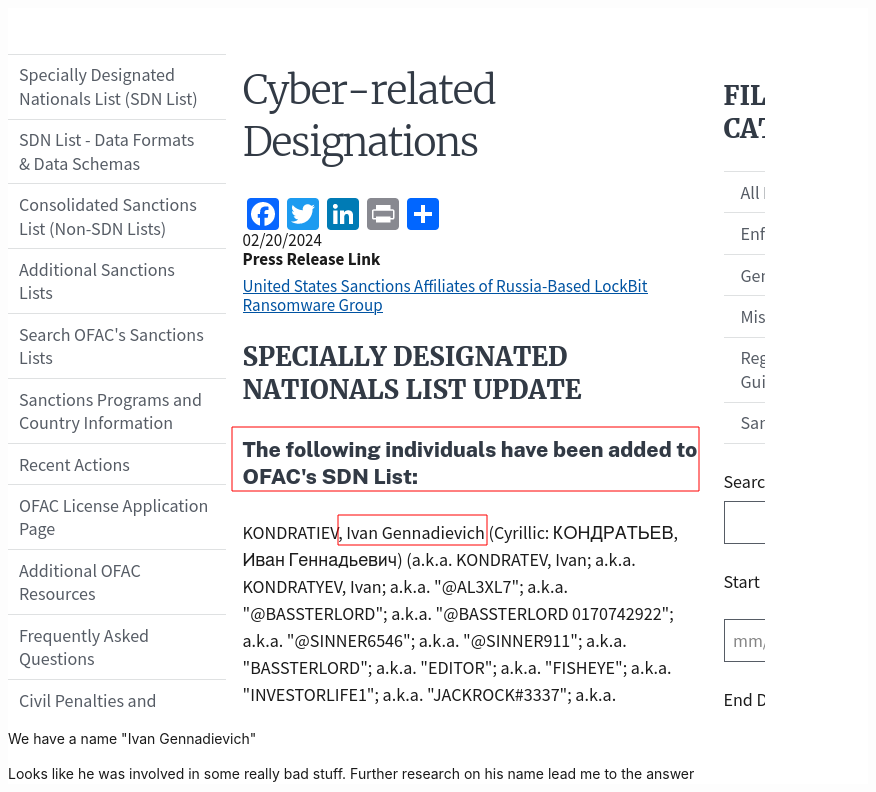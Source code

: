 ![](attachments/20240418140159.png)

We have a name "Ivan Gennadievich"

Looks like he was involved in some really bad stuff. Further research on his name lead me to the answer
